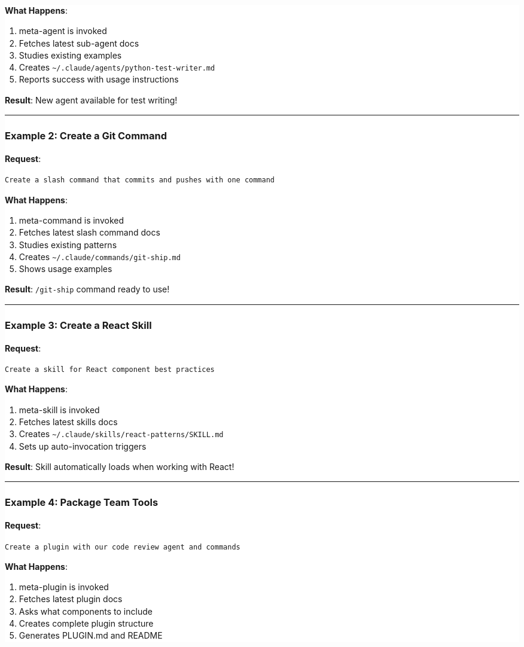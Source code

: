 **What Happens**:
1. meta-agent is invoked
2. Fetches latest sub-agent docs
3. Studies existing examples
4. Creates `~/.claude/agents/python-test-writer.md`
5. Reports success with usage instructions

**Result**: New agent available for test writing!

---

### Example 2: Create a Git Command

**Request**:
```
Create a slash command that commits and pushes with one command
```

**What Happens**:
1. meta-command is invoked
2. Fetches latest slash command docs
3. Studies existing patterns
4. Creates `~/.claude/commands/git-ship.md`
5. Shows usage examples

**Result**: `/git-ship` command ready to use!

---

### Example 3: Create a React Skill

**Request**:
```
Create a skill for React component best practices
```

**What Happens**:
1. meta-skill is invoked
2. Fetches latest skills docs
3. Creates `~/.claude/skills/react-patterns/SKILL.md`
4. Sets up auto-invocation triggers

**Result**: Skill automatically loads when working with React!

---

### Example 4: Package Team Tools

**Request**:
```
Create a plugin with our code review agent and commands
```

**What Happens**:
1. meta-plugin is invoked
2. Fetches latest plugin docs
3. Asks what components to include
4. Creates complete plugin structure
5. Generates PLUGIN.md and README
